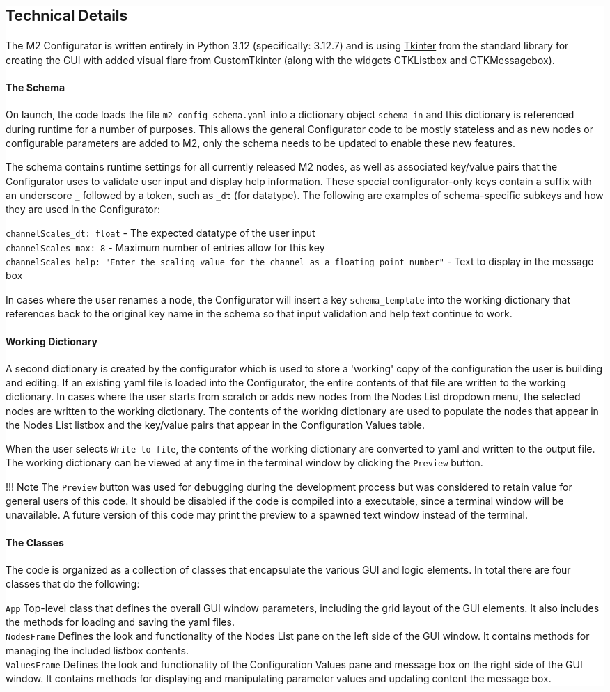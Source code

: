 ## Technical Details
The M2 Configurator is written entirely in Python 3.12 (specifically: 3.12.7) and is using <a href="https://docs.python.org/3/library/tkinter.html" target="_blank">Tkinter</a> from the standard library for creating the GUI with added visual flare from <a href="https://customtkinter.tomschimansky.com/" target="_blank">CustomTkinter</a> (along with the widgets <a href="https://github.com/Akascape/CTkListbox" target="_blank">CTKListbox</a> and <a href="https://github.com/Akascape/CTkMessagebox" target="_blank">CTKMessagebox</a>).

#### The Schema
On launch, the code loads the file `m2_config_schema.yaml` into a dictionary object `schema_in` and this dictionary is referenced during runtime for a number of purposes. This allows the general Configurator code to be mostly stateless and as new nodes or configurable parameters are added to M2, only the schema needs to be updated to enable these new features.  

The schema contains runtime settings for all currently released M2 nodes, as well as associated key/value pairs that the Configurator uses to validate user input and display help information. These special configurator-only keys contain a suffix with an underscore `_` followed by a token, such as `_dt` (for datatype). The following are examples of schema-specific subkeys and how they are used in the Configurator:

`channelScales_dt: float` - The expected datatype of the user input<br>
`channelScales_max: 8`  - Maximum number of entries allow for this key<br>
`channelScales_help: "Enter the scaling value for the channel as a floating point number"` - Text to display in the message box<br>

In cases where the user renames a node, the Configurator will insert a key `schema_template` into the working dictionary that references back to the original key name in the schema so that input validation and help text continue to work. 

#### Working Dictionary
A second dictionary is created by the configurator which is used to store a 'working' copy of the configuration the user is building and editing. If an existing yaml file is loaded into the Configurator, the entire contents of that file are written to the working dictionary. In cases where the user starts from scratch or adds new nodes from the Nodes List dropdown menu, the selected nodes are written to the working dictionary. The contents of the working dictionary are used to populate the nodes that appear in the Nodes List listbox and the key/value pairs that appear in the Configuration Values table.

When the user selects `Write to file`, the contents of the working dictionary are converted to yaml and written to the output file. The working dictionary can be viewed at any time in the terminal window by clicking the `Preview` button. 

!!! Note
    The `Preview` button was used for debugging during the development process but was considered to retain value for general users of this code. It should be disabled if the code is compiled into a executable, since a terminal window will be unavailable. A future version of this code may print the preview to a spawned text window instead of the terminal.

#### The Classes
The code is organized as a collection of classes that encapsulate the various GUI and logic elements. In total there are four classes that do the following:

`App` Top-level class that defines the overall GUI window parameters, including the grid layout of the GUI elements. It also includes the methods for loading and saving the yaml files.<br>
`NodesFrame` Defines the look and functionality of the Nodes List pane on the left side of the GUI window. It contains methods for managing the included listbox contents.<br>
`ValuesFrame` Defines the look and functionality of the Configuration Values pane and message box on the right side of the GUI window. It contains methods for displaying and manipulating parameter values and updating content the message box.<br>